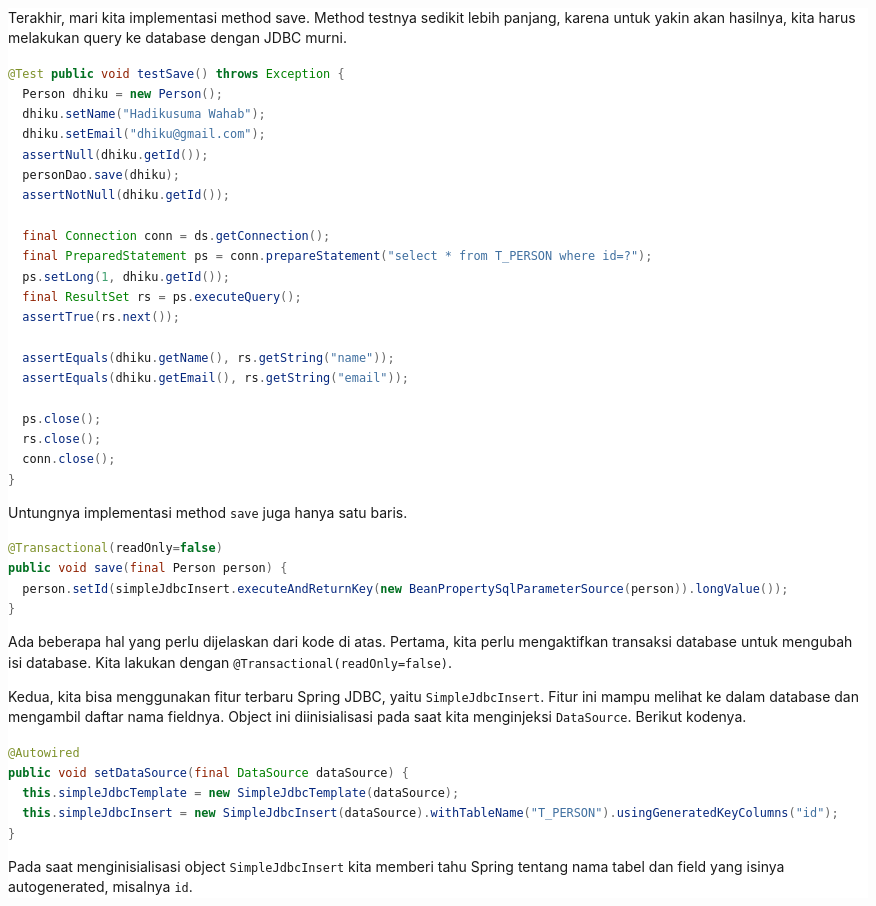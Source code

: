 Terakhir, mari kita implementasi method save. Method testnya sedikit lebih panjang, karena untuk yakin akan hasilnya, kita harus melakukan query ke database dengan JDBC murni.


``` java
@Test public void testSave() throws Exception {
  Person dhiku = new Person();
  dhiku.setName("Hadikusuma Wahab");
  dhiku.setEmail("dhiku@gmail.com");
  assertNull(dhiku.getId());
  personDao.save(dhiku);
  assertNotNull(dhiku.getId());

  final Connection conn = ds.getConnection();
  final PreparedStatement ps = conn.prepareStatement("select * from T_PERSON where id=?");
  ps.setLong(1, dhiku.getId());
  final ResultSet rs = ps.executeQuery();
  assertTrue(rs.next());

  assertEquals(dhiku.getName(), rs.getString("name"));
  assertEquals(dhiku.getEmail(), rs.getString("email"));

  ps.close();
  rs.close();
  conn.close();
}
```

Untungnya implementasi method `save` juga hanya satu baris. 

``` java
@Transactional(readOnly=false)
public void save(final Person person) {
  person.setId(simpleJdbcInsert.executeAndReturnKey(new BeanPropertySqlParameterSource(person)).longValue());
}
```

Ada beberapa hal yang perlu dijelaskan dari kode di atas. 
Pertama, kita perlu mengaktifkan transaksi database untuk mengubah isi database. Kita lakukan dengan `@Transactional(readOnly=false)`. 

Kedua, kita bisa menggunakan fitur terbaru Spring JDBC, yaitu `SimpleJdbcInsert`. Fitur ini mampu melihat ke dalam database dan mengambil daftar nama fieldnya. Object ini diinisialisasi pada saat kita menginjeksi `DataSource`. Berikut kodenya.

``` java
@Autowired
public void setDataSource(final DataSource dataSource) {
  this.simpleJdbcTemplate = new SimpleJdbcTemplate(dataSource);
  this.simpleJdbcInsert = new SimpleJdbcInsert(dataSource).withTableName("T_PERSON").usingGeneratedKeyColumns("id");
}
```

Pada saat menginisialisasi object `SimpleJdbcInsert` kita memberi tahu Spring tentang nama tabel dan field yang isinya autogenerated, misalnya `id`. 

